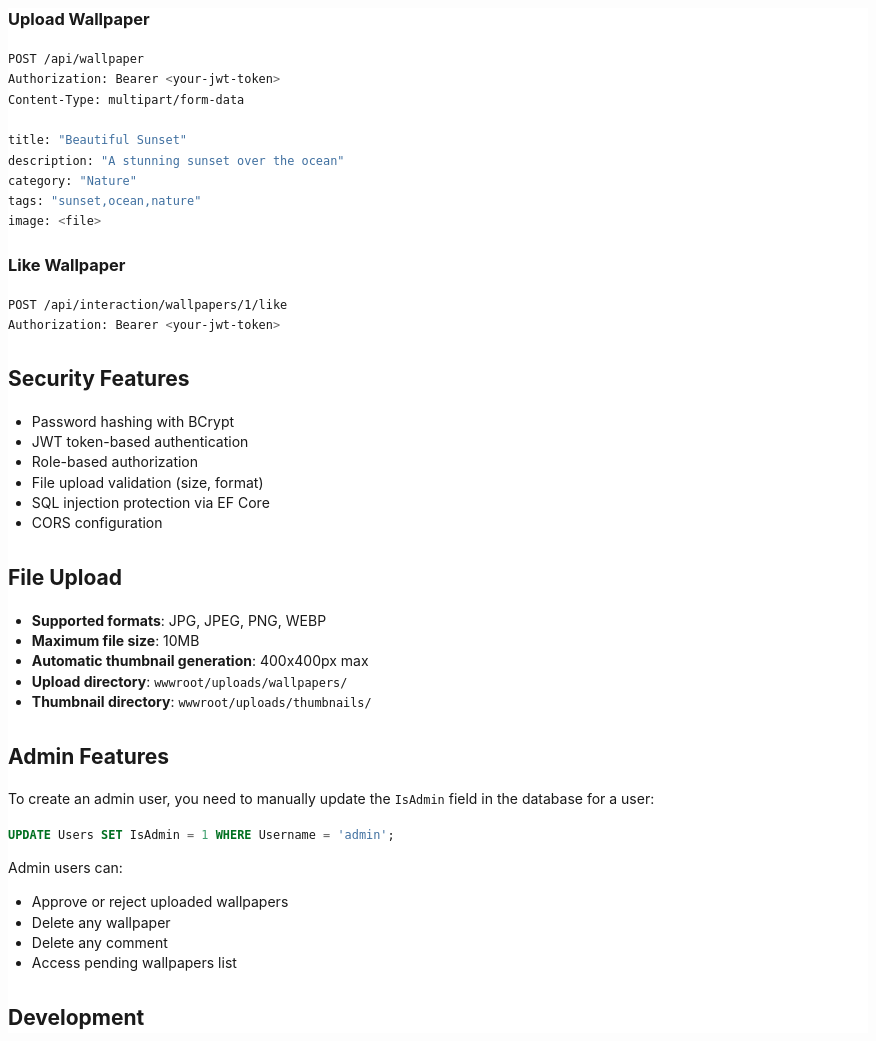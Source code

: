 
### Upload Wallpaper
```bash
POST /api/wallpaper
Authorization: Bearer <your-jwt-token>
Content-Type: multipart/form-data

title: "Beautiful Sunset"
description: "A stunning sunset over the ocean"
category: "Nature"
tags: "sunset,ocean,nature"
image: <file>
```

### Like Wallpaper
```bash
POST /api/interaction/wallpapers/1/like
Authorization: Bearer <your-jwt-token>
```

## Security Features

- Password hashing with BCrypt
- JWT token-based authentication
- Role-based authorization
- File upload validation (size, format)
- SQL injection protection via EF Core
- CORS configuration

## File Upload

- **Supported formats**: JPG, JPEG, PNG, WEBP
- **Maximum file size**: 10MB
- **Automatic thumbnail generation**: 400x400px max
- **Upload directory**: `wwwroot/uploads/wallpapers/`
- **Thumbnail directory**: `wwwroot/uploads/thumbnails/`

## Admin Features

To create an admin user, you need to manually update the `IsAdmin` field in the database for a user:

```sql
UPDATE Users SET IsAdmin = 1 WHERE Username = 'admin';
```

Admin users can:
- Approve or reject uploaded wallpapers
- Delete any wallpaper
- Delete any comment
- Access pending wallpapers list

## Development
